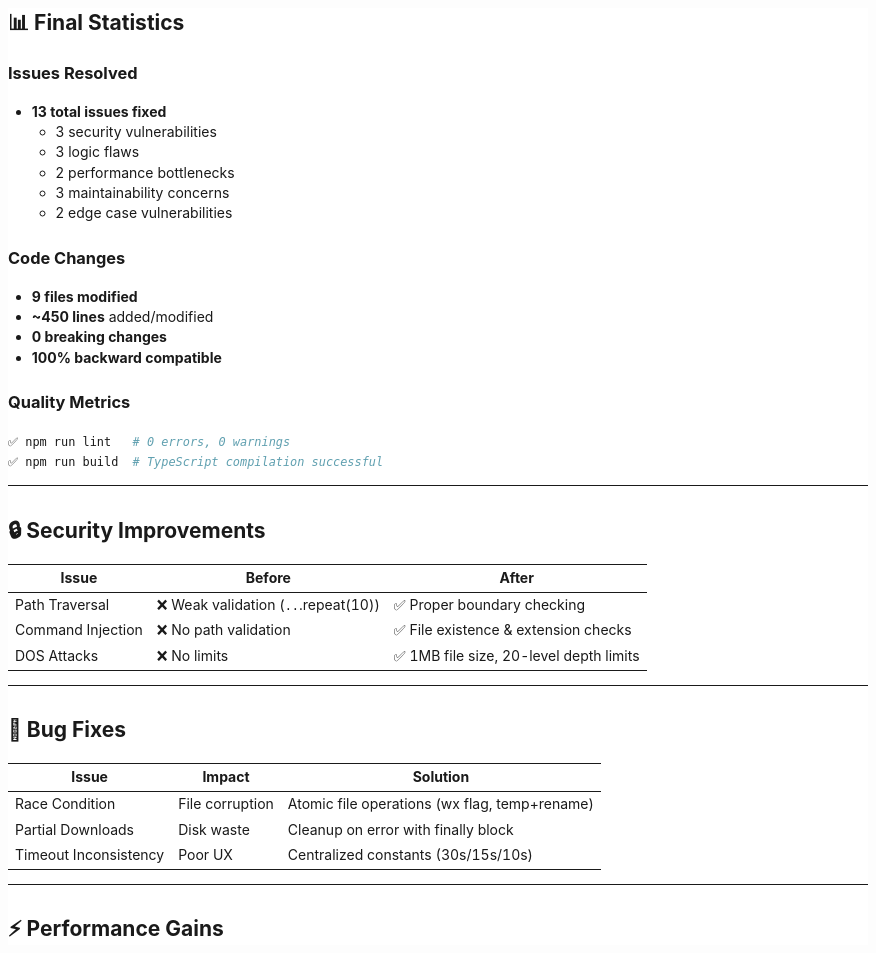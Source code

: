 ## 📊 Final Statistics

### Issues Resolved

- **13 total issues fixed**
  - 3 security vulnerabilities
  - 3 logic flaws
  - 2 performance bottlenecks
  - 3 maintainability concerns
  - 2 edge case vulnerabilities

### Code Changes

- **9 files modified**
- **~450 lines** added/modified
- **0 breaking changes**
- **100% backward compatible**

### Quality Metrics

```bash
✅ npm run lint   # 0 errors, 0 warnings
✅ npm run build  # TypeScript compilation successful
```

---

## 🔒 Security Improvements

| Issue             | Before                               | After                                   |
| ----------------- | ------------------------------------ | --------------------------------------- |
| Path Traversal    | ❌ Weak validation (`..`.repeat(10)) | ✅ Proper boundary checking             |
| Command Injection | ❌ No path validation                | ✅ File existence & extension checks    |
| DOS Attacks       | ❌ No limits                         | ✅ 1MB file size, 20-level depth limits |

---

## 🐛 Bug Fixes

| Issue                 | Impact          | Solution                                      |
| --------------------- | --------------- | --------------------------------------------- |
| Race Condition        | File corruption | Atomic file operations (wx flag, temp+rename) |
| Partial Downloads     | Disk waste      | Cleanup on error with finally block           |
| Timeout Inconsistency | Poor UX         | Centralized constants (30s/15s/10s)           |

---

## ⚡ Performance Gains
